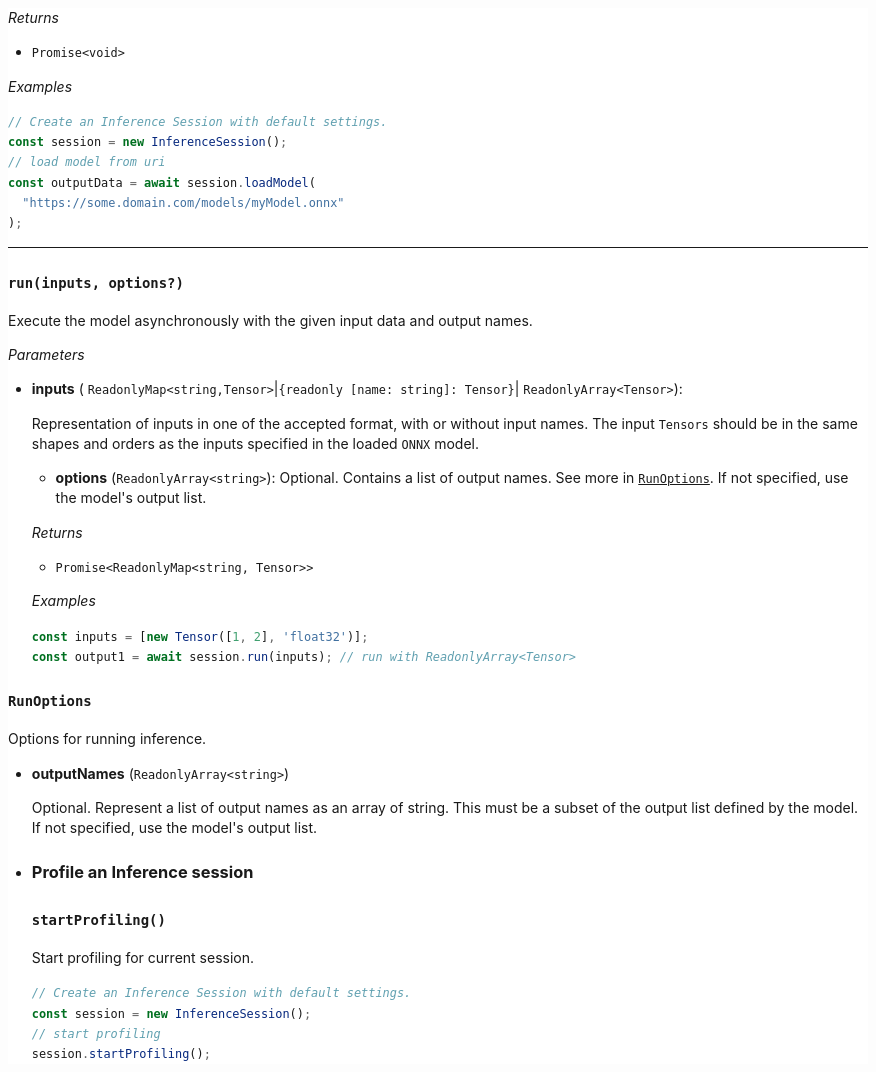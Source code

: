   _Returns_

  - `Promise<void>`

  _Examples_

  ```ts
  // Create an Inference Session with default settings.
  const session = new InferenceSession();
  // load model from uri
  const outputData = await session.loadModel(
    "https://some.domain.com/models/myModel.onnx"
  );
  ```

  ***

  ### `run(inputs, options?)`

  Execute the model asynchronously with the given input data and output names.

  _Parameters_

  - **inputs** ( `ReadonlyMap<string,Tensor>`|`{readonly [name: string]: Tensor}`| `ReadonlyArray<Tensor>`):

    Representation of inputs in one of the accepted format, with or without input names. The input `Tensors` should be in the same shapes and orders as the inputs specified in the loaded `ONNX` model.


    - **options** (`ReadonlyArray<string>`): Optional. Contains a list of output names. See more in [`RunOptions`](#RunOptions). If not specified, use the model's output list.

    *Returns*
    - `Promise<ReadonlyMap<string, Tensor>>`

    *Examples*

    ```ts
    const inputs = [new Tensor([1, 2], 'float32')];
    const output1 = await session.run(inputs); // run with ReadonlyArray<Tensor>
    ```

### `RunOptions`

Options for running inference.

- **outputNames** (`ReadonlyArray<string>`)

  Optional. Represent a list of output names as an array of string. This must be a subset of the output list defined by the model. If not specified, use the model's output list.

* ### **Profile an Inference session**

  ### `startProfiling()`

  Start profiling for current session.

  ```ts
  // Create an Inference Session with default settings.
  const session = new InferenceSession();
  // start profiling
  session.startProfiling();
  ```
